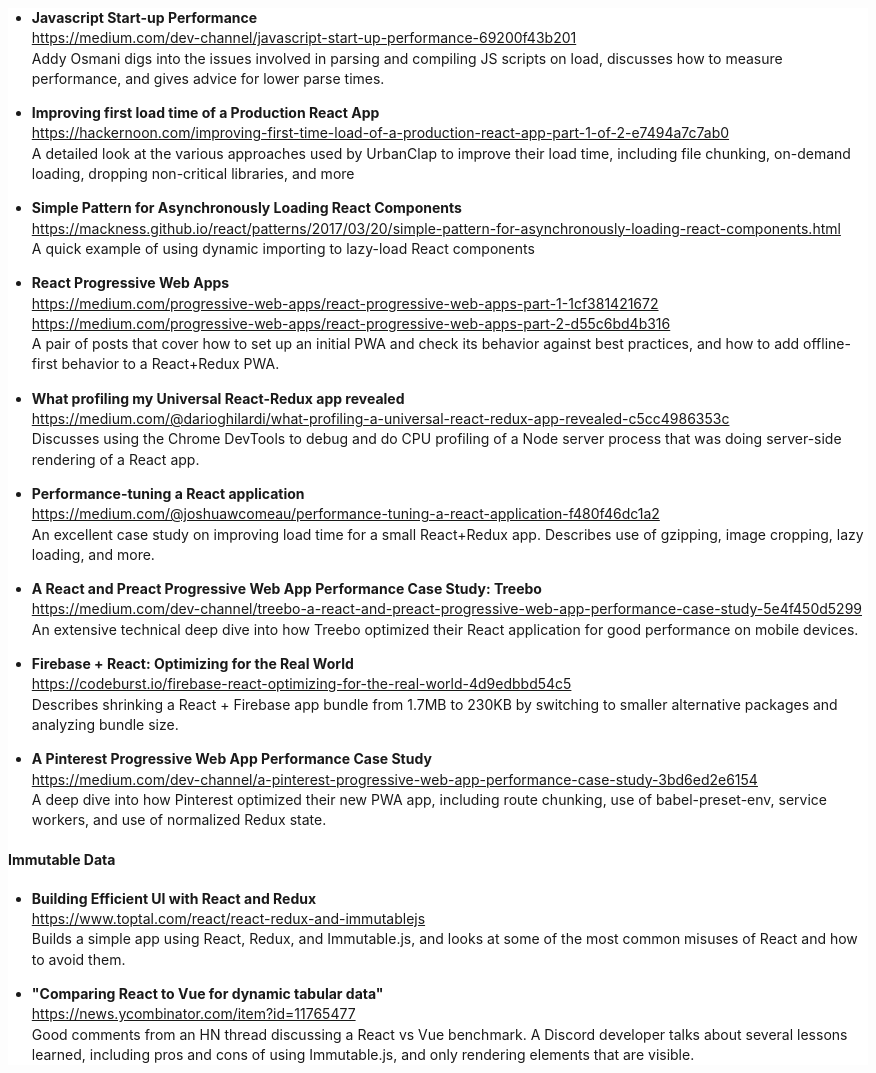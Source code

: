 - **Javascript Start-up Performance**  
  https://medium.com/dev-channel/javascript-start-up-performance-69200f43b201  
  Addy Osmani digs into the issues involved in parsing and compiling JS scripts on load, discusses how to measure performance, and gives advice for lower parse times.
  
- **Improving first load time of a Production React App**  
  https://hackernoon.com/improving-first-time-load-of-a-production-react-app-part-1-of-2-e7494a7c7ab0  
  A detailed look at the various approaches used by UrbanClap to improve their load time, including file chunking, on-demand loading, dropping non-critical libraries, and more
  
- **Simple Pattern for Asynchronously Loading React Components**  
  https://mackness.github.io/react/patterns/2017/03/20/simple-pattern-for-asynchronously-loading-react-components.html  
  A quick example of using dynamic importing to lazy-load React components
  
- **React Progressive Web Apps**  
  https://medium.com/progressive-web-apps/react-progressive-web-apps-part-1-1cf381421672  
  https://medium.com/progressive-web-apps/react-progressive-web-apps-part-2-d55c6bd4b316  
  A pair of posts that cover how to set up an initial PWA and check its behavior against best practices, and how to add offline-first behavior to a React+Redux PWA. 
  
- **What profiling my Universal React-Redux app revealed**  
  https://medium.com/@darioghilardi/what-profiling-a-universal-react-redux-app-revealed-c5cc4986353c  
  Discusses using the Chrome DevTools to debug and do CPU profiling of a Node server process that was doing server-side rendering of a React app.
  
- **Performance-tuning a React application**  
  https://medium.com/@joshuawcomeau/performance-tuning-a-react-application-f480f46dc1a2  
  An excellent case study on improving load time for a small React+Redux app.  Describes use of gzipping, image cropping, lazy loading, and more.
  
- **A React and Preact Progressive Web App Performance Case Study: Treebo**  
  https://medium.com/dev-channel/treebo-a-react-and-preact-progressive-web-app-performance-case-study-5e4f450d5299  
  An extensive technical deep dive into how Treebo optimized their React application for good performance on mobile devices.
  
- **Firebase + React: Optimizing for the Real World**  
  https://codeburst.io/firebase-react-optimizing-for-the-real-world-4d9edbbd54c5  
  Describes shrinking a React + Firebase app bundle from 1.7MB to 230KB by switching to smaller alternative packages and analyzing bundle size.
  
- **A Pinterest Progressive Web App Performance Case Study**  
  https://medium.com/dev-channel/a-pinterest-progressive-web-app-performance-case-study-3bd6ed2e6154  
  A deep dive into how Pinterest optimized their new PWA app, including route chunking, use of babel-preset-env, service workers, and use of normalized Redux state.
  
  
#### Immutable Data

- **Building Efficient UI with React and Redux**  
  https://www.toptal.com/react/react-redux-and-immutablejs  
  Builds a simple app using React, Redux, and Immutable.js, and looks at some of the most common misuses of React and how to avoid them.
  
- **"Comparing React to Vue for dynamic tabular data"**  
  https://news.ycombinator.com/item?id=11765477  
  Good comments from an HN thread discussing a React vs Vue benchmark.  A Discord developer talks about several lessons learned, including pros and cons of using Immutable.js, and only rendering elements that are visible.
  